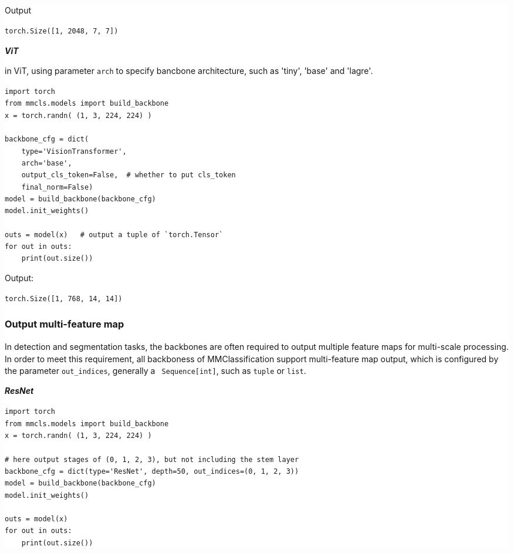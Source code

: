 Output
```
torch.Size([1, 2048, 7, 7])
```

***ViT***

in ViT, using parameter `arch` to specify bancbone architecture, such as 'tiny', 'base' and 'lagre'.

```
import torch
from mmcls.models import build_backbone
x = torch.randn( (1, 3, 224, 224) )

backbone_cfg = dict(
    type='VisionTransformer',
    arch='base',
    output_cls_token=False,  # whether to put cls_token
    final_norm=False)
model = build_backbone(backbone_cfg)
model.init_weights()

outs = model(x)   # output a tuple of `torch.Tensor`
for out in outs:
    print(out.size())
```

Output:
```
torch.Size([1, 768, 14, 14])
```

### Output multi-feature map

In detection and segmentation tasks, the backbones are often required to output multiple feature maps for multi-scale processing. In order to meet this requirement, all backboness of MMClassification support multi-feature map output, which is configured by the parameter `out_indices`, generally a ` Sequence[int]`, such as `tuple` or `list`.

***ResNet***
```
import torch
from mmcls.models import build_backbone
x = torch.randn( (1, 3, 224, 224) )

# here output stages of (0, 1, 2, 3), but not including the stem layer
backbone_cfg = dict(type='ResNet', depth=50, out_indices=(0, 1, 2, 3))
model = build_backbone(backbone_cfg)
model.init_weights()

outs = model(x)
for out in outs:
    print(out.size())
```
